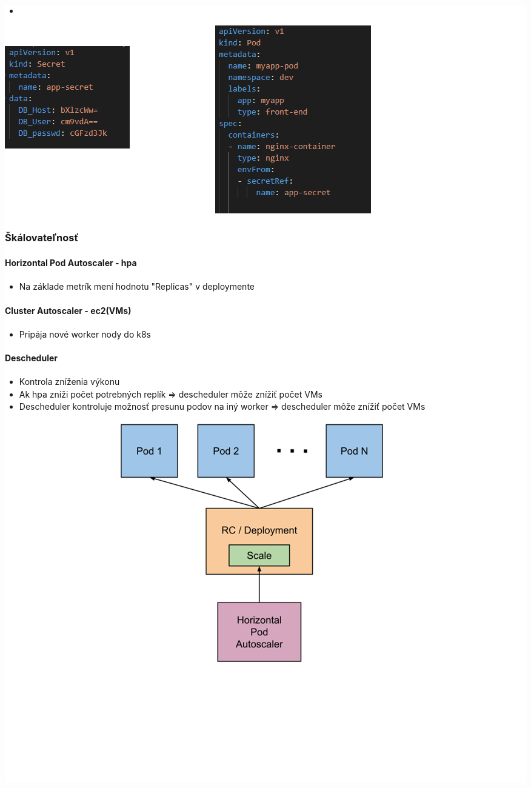 * 

![img.png](images/img-secrets5.png)
### Škálovateľnosť

#### Horizontal Pod Autoscaler - hpa
* Na základe metrík mení hodnotu "Replicas" v deploymente
#### Cluster Autoscaler - ec2(VMs)
* Pripája nové worker nody do k8s
#### Descheduler
* Kontrola zníženia výkonu
* Ak hpa zníži počet potrebných replík => descheduler môže znížiť počet VMs
* Descheduler kontroluje možnosť presunu podov na iný worker => descheduler môže znížiť počet VMs

![img.png](images/img9.png)
